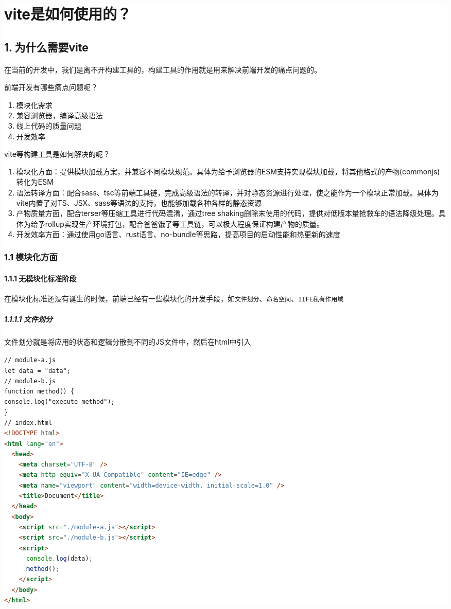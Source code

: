 # vite是如何使用的？

## 1. 为什么需要vite

在当前的开发中，我们是离不开构建工具的，构建工具的作用就是用来解决前端开发的痛点问题的。

前端开发有哪些痛点问题呢？

1. 模块化需求
2. 兼容浏览器，编译高级语法
3. 线上代码的质量问题
4. 开发效率

vite等构建工具是如何解决的呢？

1. 模块化方面：提供模块加载方案，并兼容不同模块规范。具体为给予浏览器的ESM支持实现模块加载，将其他格式的产物(commonjs)转化为ESM
2. 语法转译方面：配合sass、tsc等前端工具链，完成高级语法的转译，并对静态资源进行处理，使之能作为一个模块正常加载。具体为vite内置了对TS、JSX、sass等语法的支持，也能够加载各种各样的静态资源
3. 产物质量方面，配合terser等压缩工具进行代码混淆，通过tree shaking删除未使用的代码，提供对低版本量抢救车的语法降级处理。具体为给予rollup实现生产环境打包，配合爸爸饿了等工具链，可以极大程度保证构建产物的质量。
4. 开发效率方面：通过使用go语言、rust语言、no-bundle等思路，提高项目的启动性能和热更新的速度



### 1.1 模块化方面

#### 1.1.1 无模块化标准阶段

在模块化标准还没有诞生的时候，前端已经有一些模块化的开发手段，如`文件划分`、`命名空间`、`IIFE私有作用域`

##### 1.1.1.1 文件划分

文件划分就是将应用的状态和逻辑分散到不同的JS文件中，然后在html中引入

```html
// module-a.js 
let data = "data"; 
// module-b.js 
function method() {
console.log("execute method"); 
} 
// index.html
<!DOCTYPE html>
<html lang="en">
  <head>
    <meta charset="UTF-8" />
    <meta http-equiv="X-UA-Compatible" content="IE=edge" />
    <meta name="viewport" content="width=device-width, initial-scale=1.0" />
    <title>Document</title>
  </head>
  <body>
    <script src="./module-a.js"></script>
    <script src="./module-b.js"></script>
    <script>
      console.log(data);
      method();
    </script>
  </body>
</html>
```
